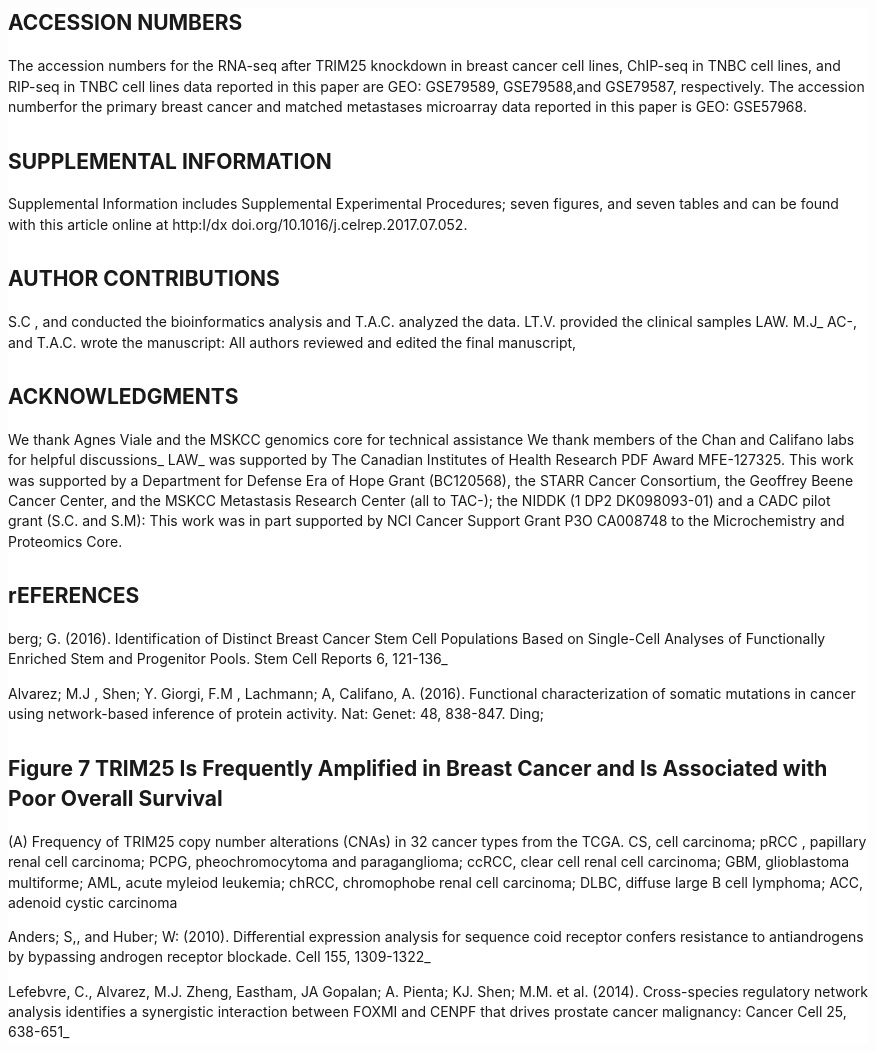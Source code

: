 ## ACCESSION NUMBERS

The accession numbers for the RNA-seq after TRIM25 knockdown in breast cancer cell lines, ChIP-seq in TNBC cell lines, and RIP-seq in TNBC cell lines data reported in this paper are GEO: GSE79589, GSE79588,and GSE79587, respectively. The accession numberfor the primary breast cancer and matched metastases microarray data reported in this paper is GEO: GSE57968.

## SUPPLEMENTAL INFORMATION

Supplemental Information includes Supplemental Experimental Procedures; seven figures, and seven tables and can be found with this article online at http:I/dx doi.org/10.1016/j.celrep.2017.07.052.

## AUTHOR CONTRIBUTIONS

S.C , and conducted the bioinformatics analysis and T.A.C. analyzed the data. LT.V. provided the clinical samples LAW. M.J\_ AC-, and T.A.C. wrote the manuscript: All authors reviewed and edited the final manuscript,

## ACKNOWLEDGMENTS

We thank Agnes Viale and the MSKCC genomics core for technical assistance We thank members of the Chan and Califano labs for helpful discussions\_ LAW\_ was supported by The Canadian Institutes of Health Research PDF Award MFE-127325. This work was supported by a Department for Defense Era of Hope Grant (BC120568), the STARR Cancer Consortium, the Geoffrey Beene Cancer Center, and the MSKCC Metastasis Research Center (all to TAC-); the NIDDK (1 DP2 DK098093-01) and a CADC pilot grant (S.C. and S.M): This work was in part supported by NCI Cancer Support Grant P3O CA008748 to the Microchemistry and Proteomics Core.

## rEFERENCES

berg; G. (2016). Identification of Distinct Breast Cancer Stem Cell Populations Based on Single-Cell Analyses of Functionally Enriched Stem and Progenitor Pools. Stem Cell Reports 6, 121-136\_

Alvarez; M.J , Shen; Y. Giorgi, F.M , Lachmann; A, Califano, A. (2016). Functional characterization of somatic mutations in cancer using network-based inference of protein activity. Nat: Genet: 48, 838-847. Ding;

## Figure 7 TRIM25 Is Frequently Amplified in Breast Cancer and Is Associated with Poor Overall Survival

(A) Frequency of TRIM25 copy number alterations (CNAs) in 32 cancer types from the TCGA. CS, cell carcinoma; pRCC , papillary renal cell carcinoma; PCPG, pheochromocytoma and paraganglioma; ccRCC, clear cell renal cell carcinoma; GBM, glioblastoma multiforme; AML, acute myleiod leukemia; chRCC, chromophobe renal cell carcinoma; DLBC, diffuse large B cell Iymphoma; ACC, adenoid cystic carcinoma

Anders; S,, and Huber; W: (2010). Differential expression analysis for sequence coid receptor confers resistance to antiandrogens by bypassing androgen receptor blockade. Cell 155, 1309-1322\_

Lefebvre, C., Alvarez, M.J. Zheng, Eastham, JA Gopalan; A. Pienta; KJ. Shen; M.M. et al. (2014). Cross-species regulatory network analysis identifies a synergistic interaction between FOXMI and CENPF that drives prostate cancer malignancy: Cancer Cell 25, 638-651\_
